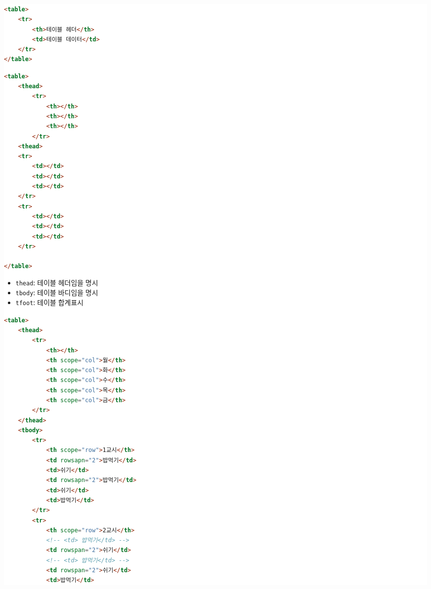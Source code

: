


```html
<table>
    <tr>
        <th>테이블 헤더</th>
        <td>테이블 데이터</td>
    </tr>
</table>
```

```html
<table>
    <thead>
        <tr>
            <th></th>
            <th></th>
            <th></th>
        </tr>
    <thead>
    <tr>
        <td></td>
        <td></td>
        <td></td>
    </tr>
    <tr>
        <td></td>
        <td></td>
        <td></td>
    </tr>

</table>
```

-   `thead`: 테이블 헤더임을 명시
-   `tbody`: 테이블 바디임을 명시
-   `tfoot`: 테이블 합계표시

```html
<table>
    <thead>
        <tr>
            <th></th>
            <th scope="col">월</th>
            <th scope="col">화</th>
            <th scope="col">수</th>
            <th scope="col">목</th>
            <th scope="col">금</th>
        </tr>
    </thead>
    <tbody>
        <tr>
            <th scope="row">1교시</th>
            <td rowsapn="2">밥먹기</td>
            <td>쉬기</td>
            <td rowsapn="2">밥먹기</td>
            <td>쉬기</td>
            <td>밥먹기</td>
        </tr>
        <tr>
            <th scope="row">2교시</th>
            <!-- <td> 밥먹기</td> -->
            <td rowspan="2">쉬기</td>
            <!-- <td> 밥먹기</td> -->
            <td rowspan="2">쉬기</td>
            <td>밥먹기</td>
```